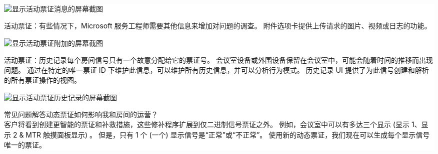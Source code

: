 ![显示活动票证消息的屏幕截图](../media/rooms-monitor-013.png)


活动票证：有些情况下，Microsoft 服务工程师需要其他信息来增加对问题的调查。 附件选项卡提供上传请求的图片、视频或日志的功能。

![显示活动票证附加的屏幕截图](../media/rooms-monitor-014.png)

活动票证：历史记录每个房间信号只有一个故意分配给它的票证号。 会议室设备或外围设备保留在会议室中，可能会随着时间的推移而出现问题。 通过在特定的唯一票证 ID 下维护此信息，可以维护所有历史信息，并可以分析行为模式。 历史记录 UI 提供了为此信号创建和解析的所有票证操作的视图。

![显示活动票证历史记录的屏幕截图](../media/rooms-monitor-015.png)

常见问题解答动态票证如何影响我和房间的运营？  
客户将看到创建更智能的票证和补救措施，这些修补程序扩展到仅二进制信号票证之外。 例如，会议室中可以有多达三个显示 (显示 1、显示 2 & MTR 触摸面板显示) 。 但是，只有 1 个 (一个) 显示信号是“正常”或“不正常”。 使用新的动态票证，我们现在可以生成每个显示信号唯一的票证。
